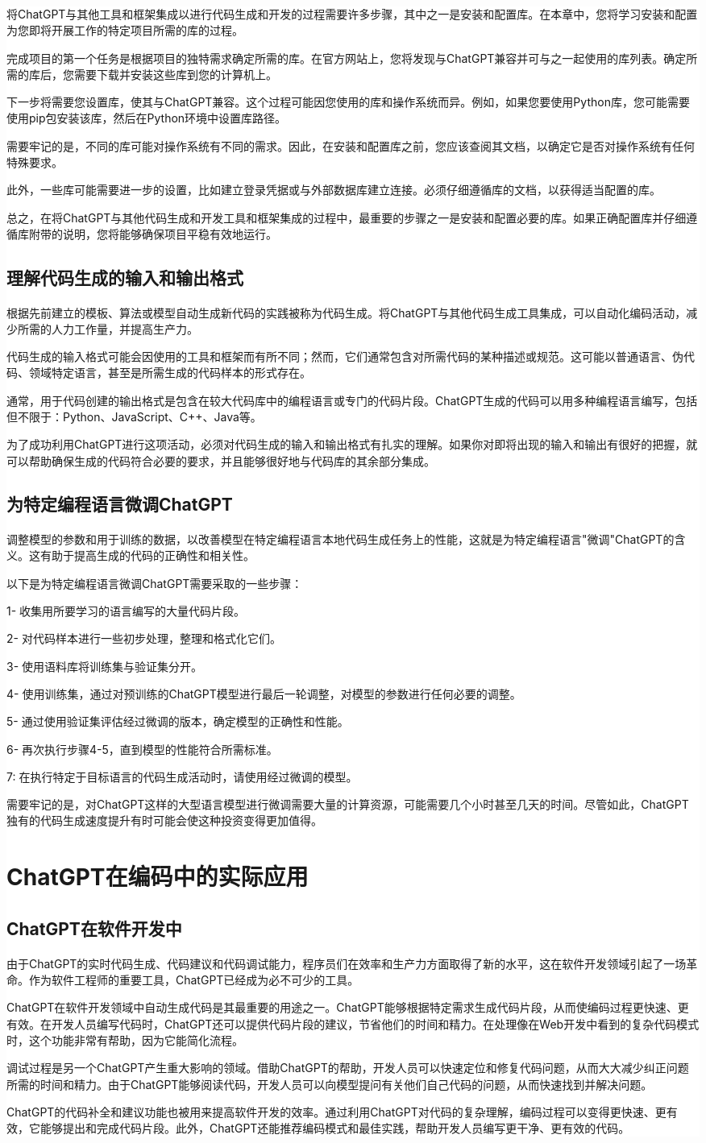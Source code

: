 将ChatGPT与其他工具和框架集成以进行代码生成和开发的过程需要许多步骤，其中之一是安装和配置库。在本章中，您将学习安装和配置为您即将开展工作的特定项目所需的库的过程。

完成项目的第一个任务是根据项目的独特需求确定所需的库。在官方网站上，您将发现与ChatGPT兼容并可与之一起使用的库列表。确定所需的库后，您需要下载并安装这些库到您的计算机上。

下一步将需要您设置库，使其与ChatGPT兼容。这个过程可能因您使用的库和操作系统而异。例如，如果您要使用Python库，您可能需要使用pip包安装该库，然后在Python环境中设置库路径。

需要牢记的是，不同的库可能对操作系统有不同的需求。因此，在安装和配置库之前，您应该查阅其文档，以确定它是否对操作系统有任何特殊要求。

此外，一些库可能需要进一步的设置，比如建立登录凭据或与外部数据库建立连接。必须仔细遵循库的文档，以获得适当配置的库。

总之，在将ChatGPT与其他代码生成和开发工具和框架集成的过程中，最重要的步骤之一是安装和配置必要的库。如果正确配置库并仔细遵循库附带的说明，您将能够确保项目平稳有效地运行。

## 理解代码生成的输入和输出格式

根据先前建立的模板、算法或模型自动生成新代码的实践被称为代码生成。将ChatGPT与其他代码生成工具集成，可以自动化编码活动，减少所需的人力工作量，并提高生产力。

代码生成的输入格式可能会因使用的工具和框架而有所不同；然而，它们通常包含对所需代码的某种描述或规范。这可能以普通语言、伪代码、领域特定语言，甚至是所需生成的代码样本的形式存在。

通常，用于代码创建的输出格式是包含在较大代码库中的编程语言或专门的代码片段。ChatGPT生成的代码可以用多种编程语言编写，包括但不限于：Python、JavaScript、C++、Java等。

为了成功利用ChatGPT进行这项活动，必须对代码生成的输入和输出格式有扎实的理解。如果你对即将出现的输入和输出有很好的把握，就可以帮助确保生成的代码符合必要的要求，并且能够很好地与代码库的其余部分集成。

## 为特定编程语言微调ChatGPT

调整模型的参数和用于训练的数据，以改善模型在特定编程语言本地代码生成任务上的性能，这就是为特定编程语言"微调"ChatGPT的含义。这有助于提高生成的代码的正确性和相关性。

以下是为特定编程语言微调ChatGPT需要采取的一些步骤：

1- 收集用所要学习的语言编写的大量代码片段。

2- 对代码样本进行一些初步处理，整理和格式化它们。

3- 使用语料库将训练集与验证集分开。

4- 使用训练集，通过对预训练的ChatGPT模型进行最后一轮调整，对模型的参数进行任何必要的调整。

5- 通过使用验证集评估经过微调的版本，确定模型的正确性和性能。

6- 再次执行步骤4-5，直到模型的性能符合所需标准。

7: 在执行特定于目标语言的代码生成活动时，请使用经过微调的模型。

需要牢记的是，对ChatGPT这样的大型语言模型进行微调需要大量的计算资源，可能需要几个小时甚至几天的时间。尽管如此，ChatGPT独有的代码生成速度提升有时可能会使这种投资变得更加值得。

# ChatGPT在编码中的实际应用

## ChatGPT在软件开发中

由于ChatGPT的实时代码生成、代码建议和代码调试能力，程序员们在效率和生产力方面取得了新的水平，这在软件开发领域引起了一场革命。作为软件工程师的重要工具，ChatGPT已经成为必不可少的工具。

ChatGPT在软件开发领域中自动生成代码是其最重要的用途之一。ChatGPT能够根据特定需求生成代码片段，从而使编码过程更快速、更有效。在开发人员编写代码时，ChatGPT还可以提供代码片段的建议，节省他们的时间和精力。在处理像在Web开发中看到的复杂代码模式时，这个功能非常有帮助，因为它能简化流程。

调试过程是另一个ChatGPT产生重大影响的领域。借助ChatGPT的帮助，开发人员可以快速定位和修复代码问题，从而大大减少纠正问题所需的时间和精力。由于ChatGPT能够阅读代码，开发人员可以向模型提问有关他们自己代码的问题，从而快速找到并解决问题。

ChatGPT的代码补全和建议功能也被用来提高软件开发的效率。通过利用ChatGPT对代码的复杂理解，编码过程可以变得更快速、更有效，它能够提出和完成代码片段。此外，ChatGPT还能推荐编码模式和最佳实践，帮助开发人员编写更干净、更有效的代码。
